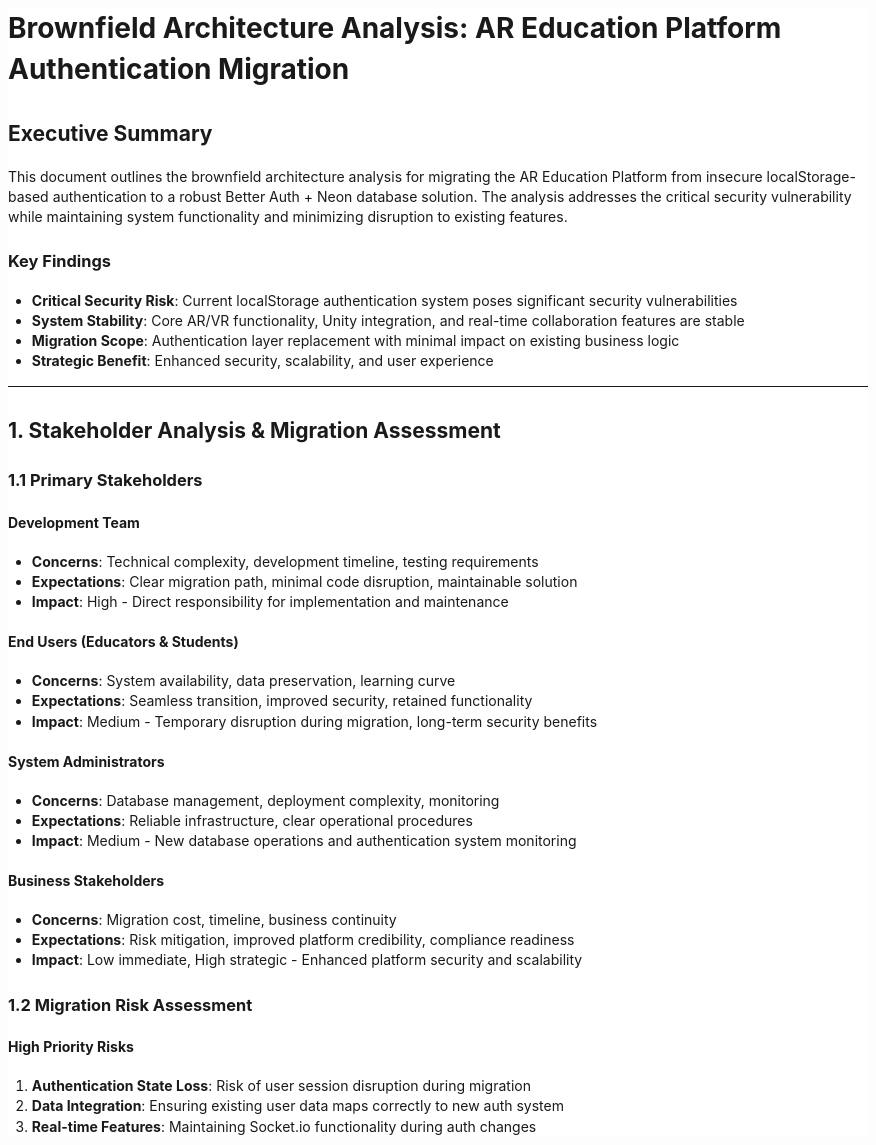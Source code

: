 # Brownfield Architecture Analysis: AR Education Platform Authentication Migration

## Executive Summary

This document outlines the brownfield architecture analysis for migrating the AR Education Platform from insecure localStorage-based authentication to a robust Better Auth + Neon database solution. The analysis addresses the critical security vulnerability while maintaining system functionality and minimizing disruption to existing features.

### Key Findings
- **Critical Security Risk**: Current localStorage authentication system poses significant security vulnerabilities
- **System Stability**: Core AR/VR functionality, Unity integration, and real-time collaboration features are stable
- **Migration Scope**: Authentication layer replacement with minimal impact on existing business logic
- **Strategic Benefit**: Enhanced security, scalability, and user experience

---

## 1. Stakeholder Analysis & Migration Assessment

### 1.1 Primary Stakeholders

#### **Development Team**
- **Concerns**: Technical complexity, development timeline, testing requirements
- **Expectations**: Clear migration path, minimal code disruption, maintainable solution
- **Impact**: High - Direct responsibility for implementation and maintenance

#### **End Users (Educators & Students)**
- **Concerns**: System availability, data preservation, learning curve
- **Expectations**: Seamless transition, improved security, retained functionality
- **Impact**: Medium - Temporary disruption during migration, long-term security benefits

#### **System Administrators**
- **Concerns**: Database management, deployment complexity, monitoring
- **Expectations**: Reliable infrastructure, clear operational procedures
- **Impact**: Medium - New database operations and authentication system monitoring

#### **Business Stakeholders**
- **Concerns**: Migration cost, timeline, business continuity
- **Expectations**: Risk mitigation, improved platform credibility, compliance readiness
- **Impact**: Low immediate, High strategic - Enhanced platform security and scalability

### 1.2 Migration Risk Assessment

#### **High Priority Risks**
1. **Authentication State Loss**: Risk of user session disruption during migration
2. **Data Integration**: Ensuring existing user data maps correctly to new auth system
3. **Real-time Features**: Maintaining Socket.io functionality during auth changes

